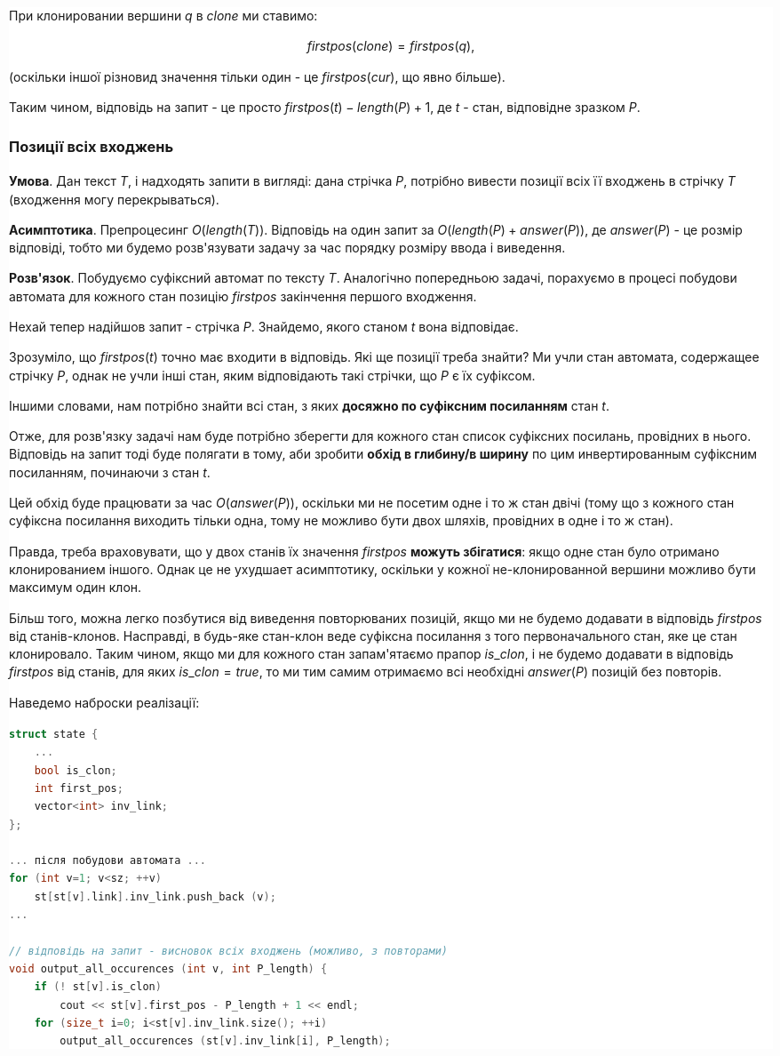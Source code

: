 При клонировании вершини $q$ в $clone$ ми ставимо:

$$
firstpos(clone) = firstpos(q),
$$

(оскільки іншої різновид значення тільки один - це $firstpos(cur)$, що явно більше).

Таким чином, відповідь на запит - це просто $firstpos(t)-length(P)+1$, де $t$ - стан, відповідне зразком $P$.

### Позиції всіх входжень

**Умова**. Дан текст $T$, і надходять запити в вигляді: дана стрічка $P$, потрібно вивести позиції всіх її входжень в стрічку $T$ (входження могу перекрываться).

**Асимптотика**. Препроцесинг $O(length (T))$. Відповідь на один запит за $O(length (P) + answer (P))$, де $answer(P)$ - це розмір відповіді, тобто ми будемо розв'язувати задачу за час порядку розміру ввода і виведення.

**Розв'язок**. Побудуємо суфіксний автомат по тексту $T$. Аналогічно попередньою задачі, порахуємо в процесі побудови автомата для кожного стан позицію $firstpos$ закінчення першого входження.

Нехай тепер надійшов запит - стрічка $P$. Знайдемо, якого станом $t$ вона відповідає.

Зрозуміло, що $firstpos(t)$ точно має входити в відповідь. Які ще позиції треба знайти? Ми учли стан автомата, содержащее стрічку $P$, однак не учли інші стан, яким відповідають такі стрічки, що $P$ є їх суфіксом.

Іншими словами, нам потрібно знайти всі стан, з яких **досяжно по суфіксним посиланням** стан $t$.

Отже, для розв'язку задачі нам буде потрібно зберегти для кожного стан список суфіксних посилань, провідних в нього. Відповідь на запит тоді буде полягати в тому, аби зробити **обхід в глибину/в ширину** по цим инвертированным суфіксним посиланням, починаючи з стан $t$.

Цей обхід буде працювати за час $O(answer (P))$, оскільки ми не посетим одне і то ж стан двічі (тому що з кожного стан суфіксна посилання виходить тільки одна, тому не можливо бути двох шляхів, провідних в одне і то ж стан).

Правда, треба враховувати, що у двох станів їх значення $firstpos$ **можуть збігатися**: якщо одне стан було отримано клонированием іншого. Однак це не ухудшает асимптотику, оскільки у кожної не-клонированной вершини можливо бути максимум один клон.

Більш того, можна легко позбутися від виведення повторюваних позицій, якщо ми не будемо додавати в відповідь $firstpos$ від станів-клонов. Насправді, в будь-яке стан-клон веде суфіксна посилання з того первоначального стан, яке це стан клонировало. Таким чином, якщо ми для кожного стан запам'ятаємо прапор $is\_clon$, і не будемо додавати в відповідь $firstpos$ від станів, для яких $is\_clon = true$, то ми тим самим отримаємо всі необхідні $answer (P)$ позицій без повторів.

Наведемо наброски реалізації:


``` cpp
struct state {
    ...
    bool is_clon;
    int first_pos;
    vector<int> inv_link;
};

... після побудови автомата ...
for (int v=1; v<sz; ++v)
    st[st[v].link].inv_link.push_back (v);
...

// відповідь на запит - висновок всіх входжень (можливо, з повторами)
void output_all_occurences (int v, int P_length) {
    if (! st[v].is_clon)
        cout << st[v].first_pos - P_length + 1 << endl;
    for (size_t i=0; i<st[v].inv_link.size(); ++i)
        output_all_occurences (st[v].inv_link[i], P_length);
```